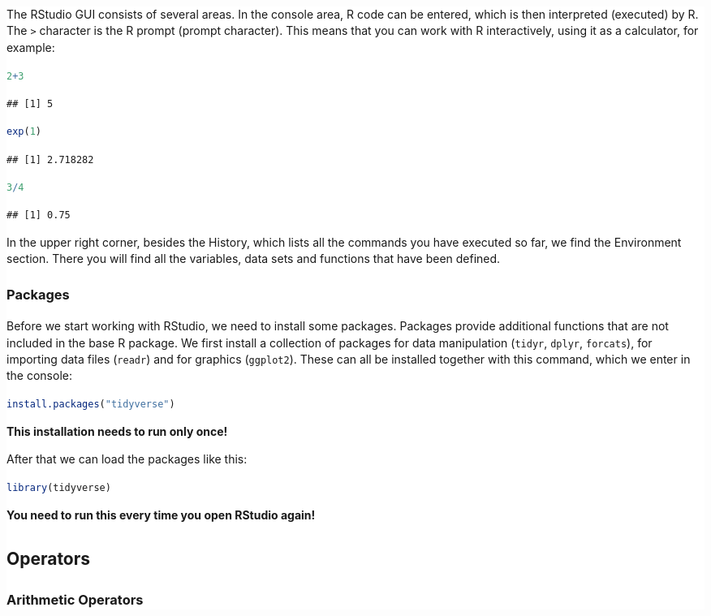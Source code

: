 The RStudio GUI consists of several areas. In the console area, R code
can be entered, which is then interpreted (executed) by R. The `>`
character is the R prompt (prompt character). This means that you can
work with R interactively, using it as a calculator, for example:

``` r
2+3
```

    ## [1] 5

``` r
exp(1)
```

    ## [1] 2.718282

``` r
3/4
```

    ## [1] 0.75

In the upper right corner, besides the History, which lists all the
commands you have executed so far, we find the Environment section.
There you will find all the variables, data sets and functions that have
been defined.

### Packages

Before we start working with RStudio, we need to install some packages.
Packages provide additional functions that are not included in the base
R package. We first install a collection of packages for data
manipulation (`tidyr`, `dplyr`, `forcats`), for importing data files
(`readr`) and for graphics (`ggplot2`). These can all be installed
together with this command, which we enter in the console:

``` r
install.packages("tidyverse")
```

**This installation needs to run only once!**

After that we can load the packages like this:

``` r
library(tidyverse)
```

**You need to run this every time you open RStudio again!**

## Operators

### Arithmetic Operators
